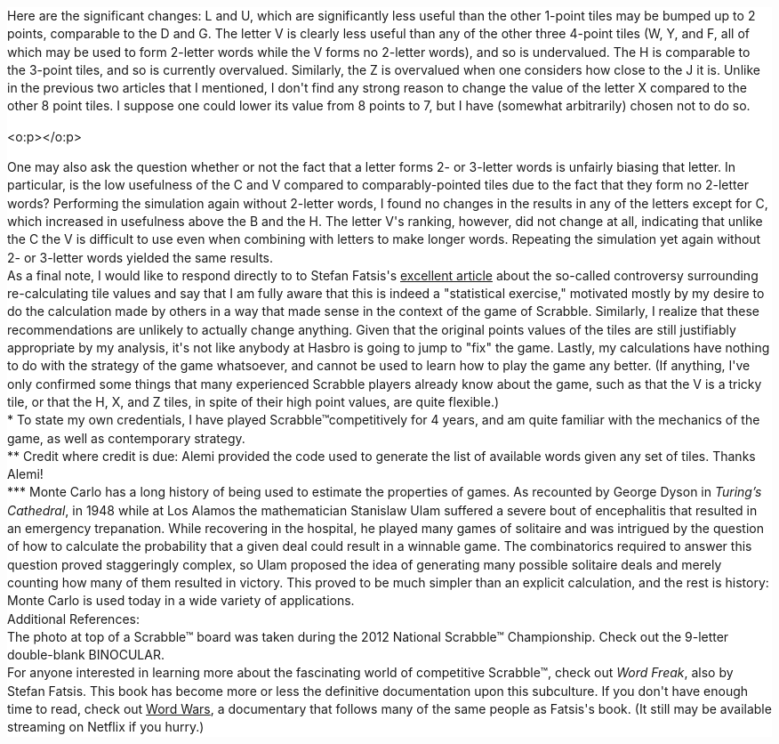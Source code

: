 Here are the significant changes:  L and U, which are significantly less useful than the other 1-point tiles may be bumped up to 2 points, comparable to the D and G.  The letter V is clearly less useful than any of the other three 4-point tiles (W, Y, and F, all of which may be used to form 2-letter words while the V forms no 2-letter words), and so is undervalued.  The H is comparable to the 3-point tiles, and so is currently overvalued.  Similarly, the Z is overvalued when one considers how close to the J it is.  Unlike in the previous two articles that I mentioned, I don't find any strong reason to change the value of the letter X compared to the other 8 point tiles.  I suppose one could lower its value from 8 points to 7, but I have (somewhat arbitrarily) chosen not to do so.</div><div class="MsoNormal"><o:p></o:p></div><div class="MsoNormal">
</div><div class="MsoNormal">One may also ask the question whether or not the fact that a letter forms 2- or 3-letter words is unfairly biasing that letter.  In particular, is the low usefulness of the C and V compared to comparably-pointed tiles due to the fact that they form no 2-letter words?  Performing the simulation again without 2-letter words, I found no changes in the results in any of the letters except for C, which increased in usefulness above the B and the H.  The letter V's ranking, however, did not change at all, indicating that unlike the C the V is difficult to use even when combining with letters to make longer words.  Repeating the simulation yet again without 2- or 3-letter words yielded the same results.<o:p></o:p></div><div class="MsoNormal">
As a final note, I would like to respond directly to to Stefan Fatsis's <a href="http://www.slate.com/articles/sports/gaming/2013/01/scrabble_tile_values_why_it_s_a_mistake_to_change_the_point_value_of_the.single.html">excellent article</a> about the so-called controversy surrounding re-calculating tile values and say that I am fully aware that this is indeed a "statistical exercise," motivated mostly by my desire to do the calculation made by others in a way that made sense in the context of the game of Scrabble.  Similarly, I realize that these recommendations are unlikely to actually change anything.  Given that the original points values of the tiles are still justifiably appropriate by my analysis, it's not like anybody at Hasbro is going to jump to "fix" the game.  Lastly, my calculations have nothing to do with the strategy of the game whatsoever, and cannot be used to learn how to play the game any better.  (If anything, I've only confirmed some things that many experienced Scrabble players already know about the game, such as that the V is a tricky tile, or that the H, X, and Z tiles, in spite of their high point values, are quite flexible.)</div><div class="MsoNormal">
</div><div class="MsoNormal">
</div><div class="MsoNormal">
* To state my own credentials, I have played Scrabble™competitively for 4 years, and am quite familiar with the mechanics of the game, as well as contemporary strategy.

</div><div class="MsoNormal">** Credit where credit is due: Alemi provided the code used to generate the list of available words given any set of tiles.  Thanks Alemi!</div><div class="MsoNormal">
</div><div class="MsoNormal">*** Monte Carlo has a long history of being used to estimate the properties of games.  As recounted by George Dyson in <i>Turing’s Cathedral</i>, in 1948 while at Los Alamos the mathematician Stanislaw Ulam suffered a severe bout of encephalitis that resulted in an emergency trepanation.  While recovering in the hospital, he played many games of solitaire and was intrigued by the question of how to calculate the probability that a given deal could result in a winnable game.  The combinatorics required to answer this question proved staggeringly complex, so Ulam proposed the idea of generating many possible solitaire deals and merely counting how many of them resulted in victory.  This proved to be much simpler than an explicit calculation, and the rest is history: Monte Carlo is used today in a wide variety of applications.
<o:p></o:p></div><div class="MsoNormal">
</div><div class="MsoNormal">
</div><div class="MsoNormal">
</div><div class="MsoNormal">Additional References:</div><div class="MsoNormal">The photo at top of a Scrabble™ board was taken during the 2012 National Scrabble™ Championship.  Check out the 9-letter double-blank BINOCULAR.</div><div class="MsoNormal">
</div><div class="MsoNormal">For anyone interested in learning more about the fascinating world of competitive Scrabble™, check out <i>Word Freak</i>, also by Stefan Fatsis.  This book has become more or less the definitive documentation upon this subculture.  If you don't have enough time to read, check out <a href="http://en.wikipedia.org/wiki/Word_Wars">Word Wars</a>, a documentary that follows many of the same people as Fatsis's book. (It still may be available streaming on Netflix if you hurry.)</div><ul style="text-align: left;"></ul><div>
</div>
</div>
